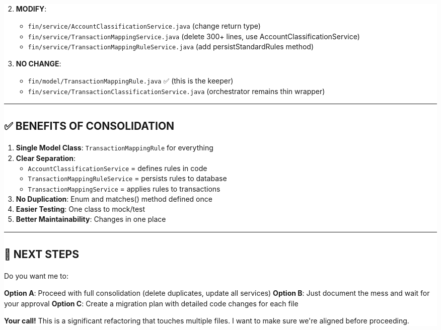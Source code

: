 2. **MODIFY**:
   - `fin/service/AccountClassificationService.java` (change return type)
   - `fin/service/TransactionMappingService.java` (delete 300+ lines, use AccountClassificationService)
   - `fin/service/TransactionMappingRuleService.java` (add persistStandardRules method)

3. **NO CHANGE**:
   - `fin/model/TransactionMappingRule.java` ✅ (this is the keeper)
   - `fin/service/TransactionClassificationService.java` (orchestrator remains thin wrapper)

---

## ✅ BENEFITS OF CONSOLIDATION

1. **Single Model Class**: `TransactionMappingRule` for everything
2. **Clear Separation**:
   - `AccountClassificationService` = defines rules in code
   - `TransactionMappingRuleService` = persists rules to database
   - `TransactionMappingService` = applies rules to transactions
3. **No Duplication**: Enum and matches() method defined once
4. **Easier Testing**: One class to mock/test
5. **Better Maintainability**: Changes in one place

---

## 🎯 NEXT STEPS

Do you want me to:

**Option A**: Proceed with full consolidation (delete duplicates, update all services)
**Option B**: Just document the mess and wait for your approval
**Option C**: Create a migration plan with detailed code changes for each file

**Your call!** This is a significant refactoring that touches multiple files. I want to make sure we're aligned before proceeding.
